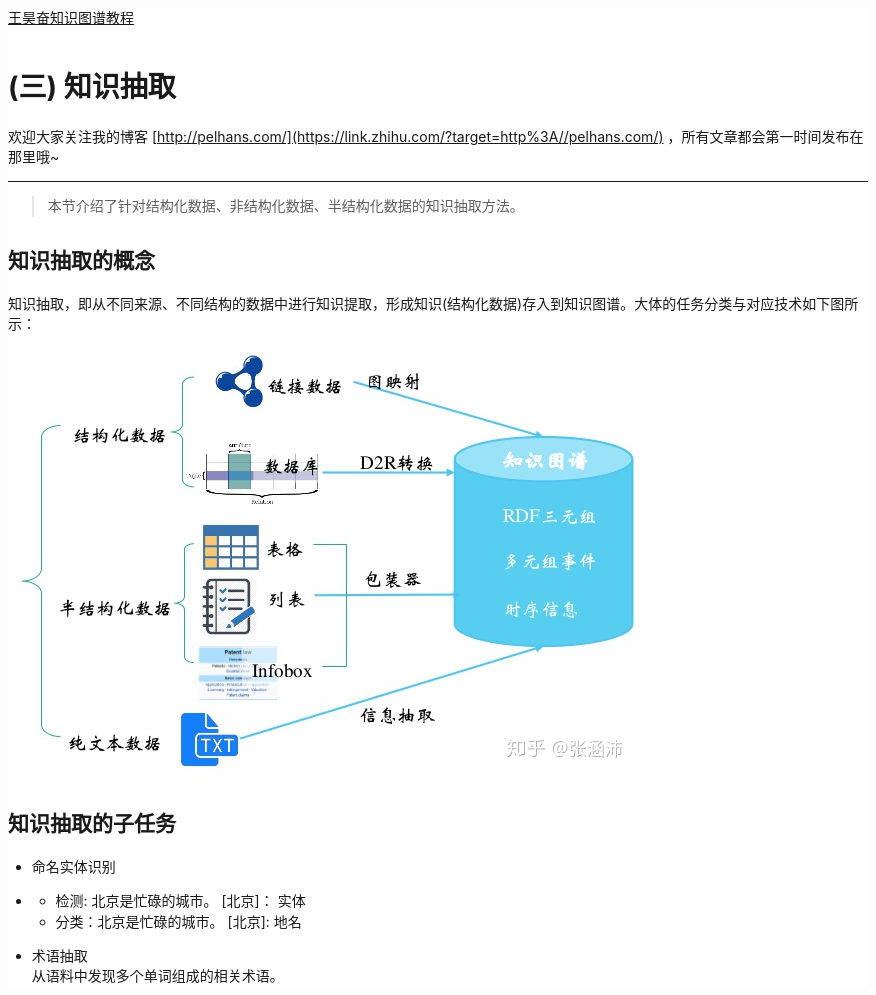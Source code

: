 [王昊奋知识图谱教程](https://link.zhihu.com/?target=http%3A//www.chinahadoop.cn/course/1048)



# (三)   知识抽取



欢迎大家关注我的博客 [http://pelhans.com/](https://link.zhihu.com/?target=http%3A//pelhans.com/) ，所有文章都会第一时间发布在那里哦~

------



> 本节介绍了针对结构化数据、非结构化数据、半结构化数据的知识抽取方法。

## 知识抽取的概念

​        知识抽取，即从不同来源、不同结构的数据中进行知识提取，形成知识(结构化数据)存入到知识图谱。大体的任务分类与对应技术如下图所示：

![img](pelhans.assets/v2-ea3fb24f4785ec4635cadd5023f25173_720w.jpg)

## 知识抽取的子任务

- 命名实体识别    

- - 检测: 北京是忙碌的城市。        [北京]： 实体
  - 分类：北京是忙碌的城市。        [北京]:  地名    

- 术语抽取  
  从语料中发现多个单词组成的相关术语。    
